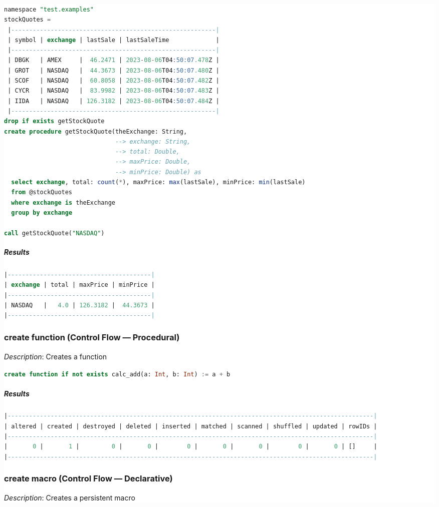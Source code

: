 ```sql
namespace "test.examples"
stockQuotes =
 |---------------------------------------------------------|
 | symbol | exchange | lastSale | lastSaleTime             |
 |---------------------------------------------------------|
 | DBGK   | AMEX     |  46.2471 | 2023-08-06T04:50:07.478Z |
 | GROT   | NASDAQ   |  44.3673 | 2023-08-06T04:50:07.480Z |
 | SCOF   | NASDAQ   |  60.8058 | 2023-08-06T04:50:07.482Z |
 | CYCR   | NASDAQ   |  83.9982 | 2023-08-06T04:50:07.483Z |
 | IIDA   | NASDAQ   | 126.3182 | 2023-08-06T04:50:07.484Z |
 |---------------------------------------------------------|
drop if exists getStockQuote
create procedure getStockQuote(theExchange: String,
                               --> exchange: String,
                               --> total: Double,
                               --> maxPrice: Double,
                               --> minPrice: Double) as
  select exchange, total: count(*), maxPrice: max(lastSale), minPrice: min(lastSale)
  from @stockQuotes
  where exchange is theExchange
  group by exchange

call getStockQuote("NASDAQ")
```
##### Results
```sql
|----------------------------------------|
| exchange | total | maxPrice | minPrice |
|----------------------------------------|
| NASDAQ   |   4.0 | 126.3182 |  44.3673 |
|----------------------------------------|
```
<a name="create_function"></a>
### create function (Control Flow &#8212; Procedural) 
*Description*: Creates a function

```sql
create function if not exists calc_add(a: Int, b: Int) := a + b
```
##### Results
```sql
|------------------------------------------------------------------------------------------------------|
| altered | created | destroyed | deleted | inserted | matched | scanned | shuffled | updated | rowIDs |
|------------------------------------------------------------------------------------------------------|
|       0 |       1 |         0 |       0 |        0 |       0 |       0 |        0 |       0 | []     |
|------------------------------------------------------------------------------------------------------|
```
<a name="create_macro"></a>
### create macro (Control Flow &#8212; Declarative) 
*Description*: Creates a persistent macro
